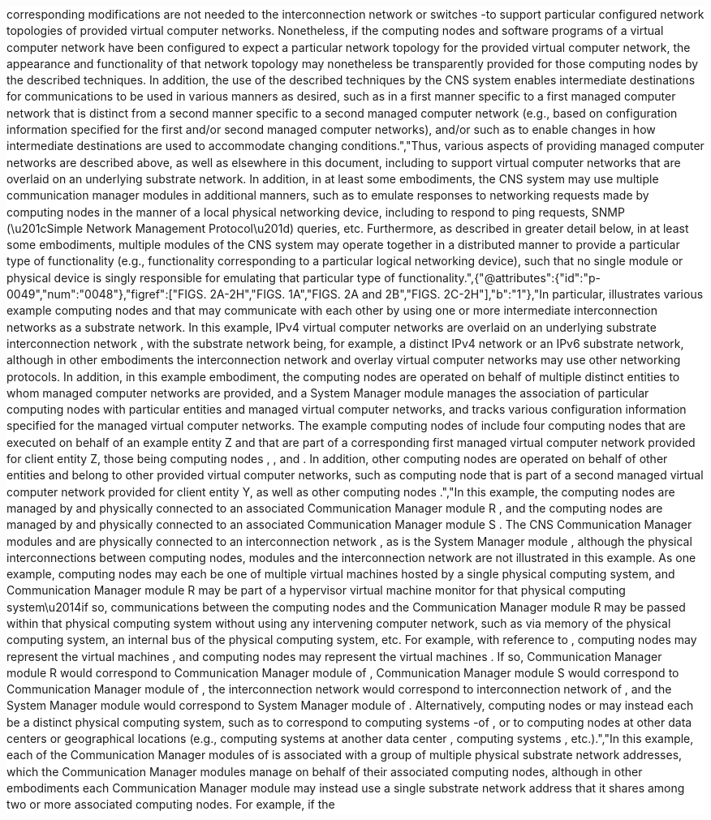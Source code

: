 corresponding modifications are not needed to the interconnection network  or switches -to support particular configured network topologies of provided virtual computer networks. Nonetheless, if the computing nodes and software programs of a virtual computer network have been configured to expect a particular network topology for the provided virtual computer network, the appearance and functionality of that network topology may nonetheless be transparently provided for those computing nodes by the described techniques. In addition, the use of the described techniques by the CNS system enables intermediate destinations for communications to be used in various manners as desired, such as in a first manner specific to a first managed computer network that is distinct from a second manner specific to a second managed computer network (e.g., based on configuration information specified for the first and\/or second managed computer networks), and\/or such as to enable changes in how intermediate destinations are used to accommodate changing conditions.","Thus, various aspects of providing managed computer networks are described above, as well as elsewhere in this document, including to support virtual computer networks that are overlaid on an underlying substrate network. In addition, in at least some embodiments, the CNS system may use multiple communication manager modules in additional manners, such as to emulate responses to networking requests made by computing nodes in the manner of a local physical networking device, including to respond to ping requests, SNMP (\u201cSimple Network Management Protocol\u201d) queries, etc. Furthermore, as described in greater detail below, in at least some embodiments, multiple modules of the CNS system may operate together in a distributed manner to provide a particular type of functionality (e.g., functionality corresponding to a particular logical networking device), such that no single module or physical device is singly responsible for emulating that particular type of functionality.",{"@attributes":{"id":"p-0049","num":"0048"},"figref":["FIGS. 2A-2H","FIGS. 1A","FIGS. 2A and 2B","FIGS. 2C-2H"],"b":"1"},"In particular,  illustrates various example computing nodes  and  that may communicate with each other by using one or more intermediate interconnection networks  as a substrate network. In this example, IPv4 virtual computer networks are overlaid on an underlying substrate interconnection network , with the substrate network being, for example, a distinct IPv4 network or an IPv6 substrate network, although in other embodiments the interconnection network  and overlay virtual computer networks may use other networking protocols. In addition, in this example embodiment, the computing nodes are operated on behalf of multiple distinct entities to whom managed computer networks are provided, and a System Manager module  manages the association of particular computing nodes with particular entities and managed virtual computer networks, and tracks various configuration information specified for the managed virtual computer networks. The example computing nodes of  include four computing nodes that are executed on behalf of an example entity Z and that are part of a corresponding first managed virtual computer network provided for client entity Z, those being computing nodes , , and . In addition, other computing nodes are operated on behalf of other entities and belong to other provided virtual computer networks, such as computing node that is part of a second managed virtual computer network provided for client entity Y, as well as other computing nodes .","In this example, the computing nodes  are managed by and physically connected to an associated Communication Manager module R , and the computing nodes  are managed by and physically connected to an associated Communication Manager module S . The CNS Communication Manager modules  and  are physically connected to an interconnection network , as is the System Manager module , although the physical interconnections between computing nodes, modules and the interconnection network are not illustrated in this example. As one example, computing nodes  may each be one of multiple virtual machines hosted by a single physical computing system, and Communication Manager module R may be part of a hypervisor virtual machine monitor for that physical computing system\u2014if so, communications between the computing nodes  and the Communication Manager module R may be passed within that physical computing system without using any intervening computer network, such as via memory of the physical computing system, an internal bus of the physical computing system, etc. For example, with reference to , computing nodes  may represent the virtual machines , and computing nodes  may represent the virtual machines . If so, Communication Manager module R would correspond to Communication Manager module of , Communication Manager module S would correspond to Communication Manager module of , the interconnection network  would correspond to interconnection network  of , and the System Manager module  would correspond to System Manager module  of . Alternatively, computing nodes  or  may instead each be a distinct physical computing system, such as to correspond to computing systems -of , or to computing nodes at other data centers or geographical locations (e.g., computing systems at another data center , computing systems , etc.).","In this example, each of the Communication Manager modules of  is associated with a group of multiple physical substrate network addresses, which the Communication Manager modules manage on behalf of their associated computing nodes, although in other embodiments each Communication Manager module may instead use a single substrate network address that it shares among two or more associated computing nodes. For example, if the